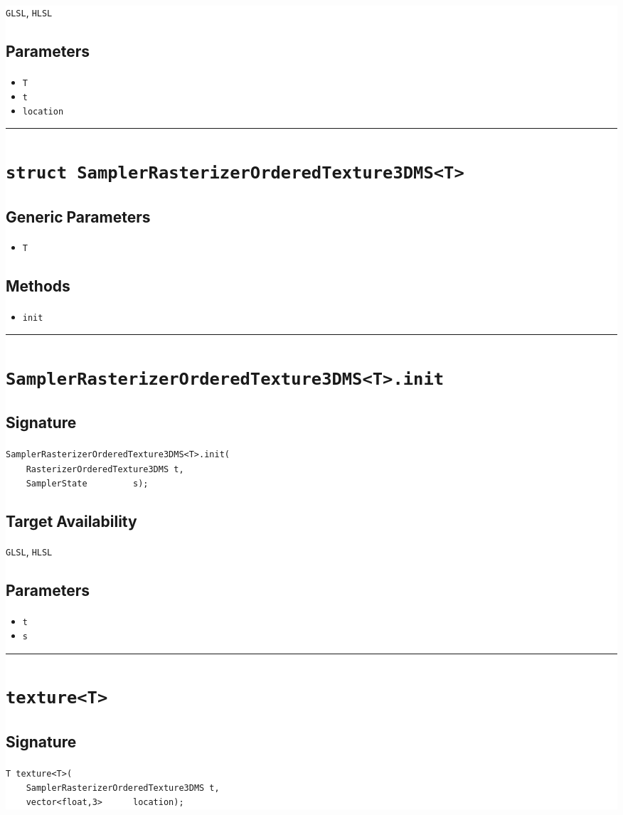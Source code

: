 `GLSL`, `HLSL`

## Parameters

* `T`
* `t`
* `location`

--------------------------------------------------------------------------------
# `struct SamplerRasterizerOrderedTexture3DMS<T>`

## Generic Parameters

* `T`
## Methods

* `init`

--------------------------------------------------------------------------------
# `SamplerRasterizerOrderedTexture3DMS<T>.init`

## Signature 

```
SamplerRasterizerOrderedTexture3DMS<T>.init(
    RasterizerOrderedTexture3DMS t,
    SamplerState         s);
```

## Target Availability

`GLSL`, `HLSL`

## Parameters

* `t`
* `s`

--------------------------------------------------------------------------------
# `texture<T>`

## Signature 

```
T texture<T>(
    SamplerRasterizerOrderedTexture3DMS t,
    vector<float,3>      location);
```
